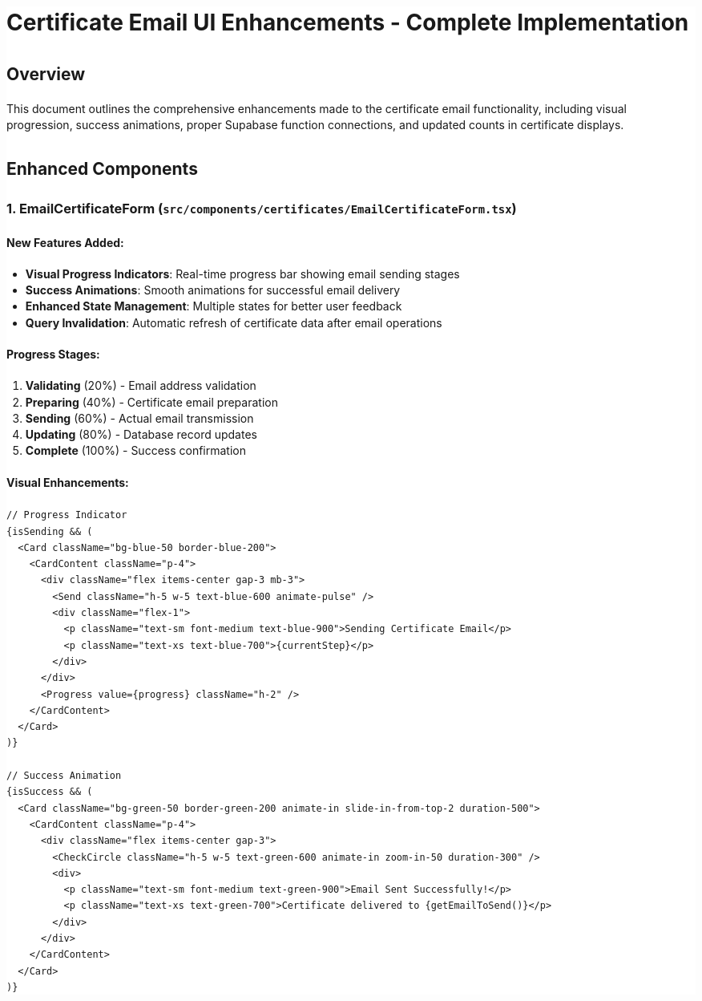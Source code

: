 # Certificate Email UI Enhancements - Complete Implementation

## Overview
This document outlines the comprehensive enhancements made to the certificate email functionality, including visual progression, success animations, proper Supabase function connections, and updated counts in certificate displays.

## Enhanced Components

### 1. EmailCertificateForm (`src/components/certificates/EmailCertificateForm.tsx`)

#### New Features Added:
- **Visual Progress Indicators**: Real-time progress bar showing email sending stages
- **Success Animations**: Smooth animations for successful email delivery
- **Enhanced State Management**: Multiple states for better user feedback
- **Query Invalidation**: Automatic refresh of certificate data after email operations

#### Progress Stages:
1. **Validating** (20%) - Email address validation
2. **Preparing** (40%) - Certificate email preparation  
3. **Sending** (60%) - Actual email transmission
4. **Updating** (80%) - Database record updates
5. **Complete** (100%) - Success confirmation

#### Visual Enhancements:
```tsx
// Progress Indicator
{isSending && (
  <Card className="bg-blue-50 border-blue-200">
    <CardContent className="p-4">
      <div className="flex items-center gap-3 mb-3">
        <Send className="h-5 w-5 text-blue-600 animate-pulse" />
        <div className="flex-1">
          <p className="text-sm font-medium text-blue-900">Sending Certificate Email</p>
          <p className="text-xs text-blue-700">{currentStep}</p>
        </div>
      </div>
      <Progress value={progress} className="h-2" />
    </CardContent>
  </Card>
)}

// Success Animation
{isSuccess && (
  <Card className="bg-green-50 border-green-200 animate-in slide-in-from-top-2 duration-500">
    <CardContent className="p-4">
      <div className="flex items-center gap-3">
        <CheckCircle className="h-5 w-5 text-green-600 animate-in zoom-in-50 duration-300" />
        <div>
          <p className="text-sm font-medium text-green-900">Email Sent Successfully!</p>
          <p className="text-xs text-green-700">Certificate delivered to {getEmailToSend()}</p>
        </div>
      </div>
    </CardContent>
  </Card>
)}
```
